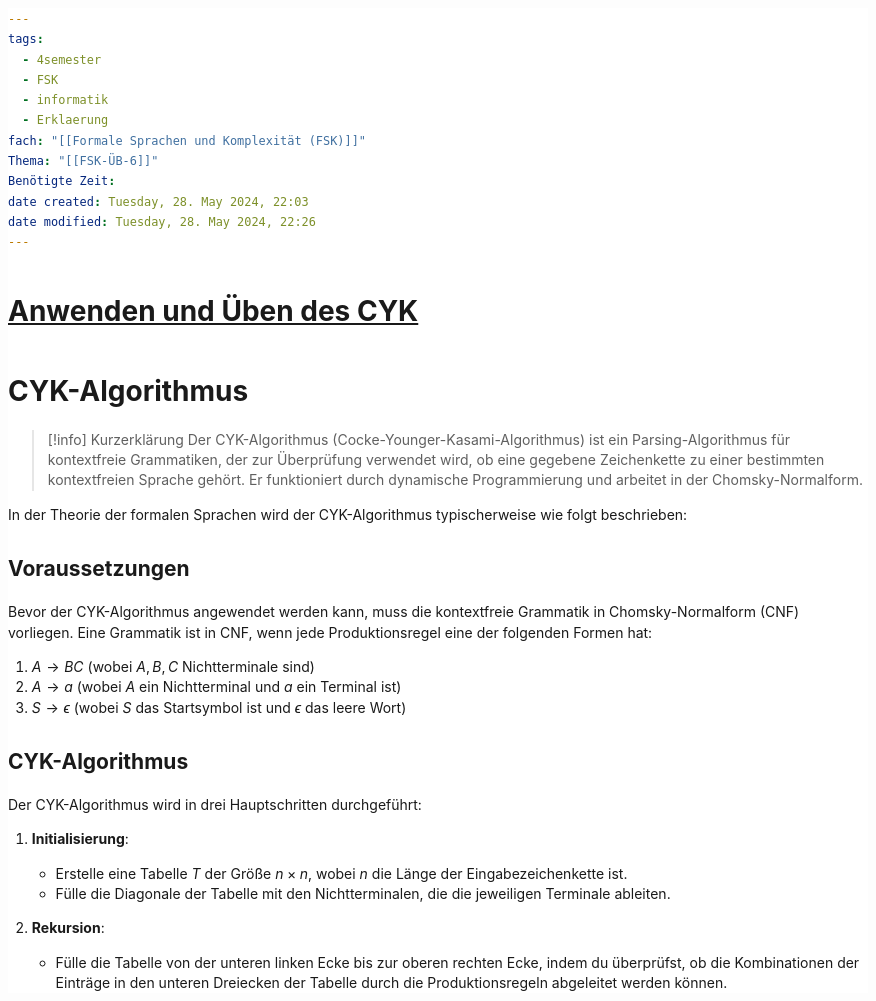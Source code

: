 ```yaml
---
tags:
  - 4semester
  - FSK
  - informatik
  - Erklaerung
fach: "[[Formale Sprachen und Komplexität (FSK)]]"
Thema: "[[FSK-ÜB-6]]"
Benötigte Zeit: 
date created: Tuesday, 28. May 2024, 22:03
date modified: Tuesday, 28. May 2024, 22:26
---
```


# [Anwenden und Üben des CYK](https://www.cip.ifi.lmu.de/~lindebar/)
# CYK-Algorithmus

>[!info] Kurzerklärung
>Der CYK-Algorithmus (Cocke-Younger-Kasami-Algorithmus) ist ein Parsing-Algorithmus für kontextfreie Grammatiken, der zur Überprüfung verwendet wird, ob eine gegebene Zeichenkette zu einer bestimmten kontextfreien Sprache gehört. Er funktioniert durch dynamische Programmierung und arbeitet in der Chomsky-Normalform.

In der Theorie der formalen Sprachen wird der CYK-Algorithmus typischerweise wie folgt beschrieben:

## Voraussetzungen
Bevor der CYK-Algorithmus angewendet werden kann, muss die kontextfreie Grammatik in Chomsky-Normalform (CNF) vorliegen. Eine Grammatik ist in CNF, wenn jede Produktionsregel eine der folgenden Formen hat:

1. $A \rightarrow BC$ (wobei $A, B, C$ Nichtterminale sind)
2. $A \rightarrow a$ (wobei $A$ ein Nichtterminal und $a$ ein Terminal ist)
3. $S \rightarrow \epsilon$ (wobei $S$ das Startsymbol ist und $\epsilon$ das leere Wort)

## CYK-Algorithmus

Der CYK-Algorithmus wird in drei Hauptschritten durchgeführt:

1. **Initialisierung**:
   - Erstelle eine Tabelle $T$ der Größe $n \times n$, wobei $n$ die Länge der Eingabezeichenkette ist.
   - Fülle die Diagonale der Tabelle mit den Nichtterminalen, die die jeweiligen Terminale ableiten.

2. **Rekursion**:
   - Fülle die Tabelle von der unteren linken Ecke bis zur oberen rechten Ecke, indem du überprüfst, ob die Kombinationen der Einträge in den unteren Dreiecken der Tabelle durch die Produktionsregeln abgeleitet werden können.

